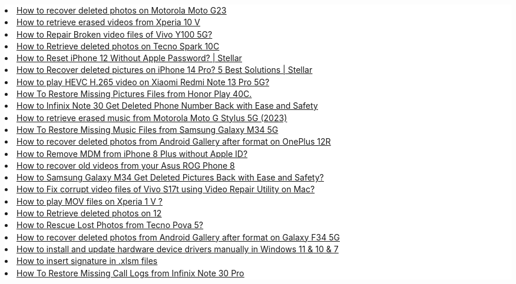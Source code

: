 <li><a href="https://blog-min.techidaily.com/how-to-recover-deleted-photos-on-motorola-moto-g23-by-stellar-photo-recovery-android-mobile-photo-recover/"><u>How to recover deleted photos on Motorola Moto G23</u></a></li>
<li><a href="https://blog-min.techidaily.com/how-to-retrieve-erased-videos-from-xperia-10-v-by-fonelab-android-recover-video/"><u>How to retrieve erased videos from Xperia 10 V</u></a></li>
<li><a href="https://blog-min.techidaily.com/how-to-repair-broken-video-files-of-vivo-y100-5g-by-stellar-video-repair-mobile-video-repair/"><u>How to Repair Broken video files of Vivo Y100 5G?</u></a></li>
<li><a href="https://blog-min.techidaily.com/how-to-retrieve-deleted-photos-on-tecno-spark-10c-by-stellar-photo-recovery-android-mobile-photo-recover/"><u>How to Retrieve  deleted photos on Tecno Spark 10C</u></a></li>
<li><a href="https://blog-min.techidaily.com/how-to-reset-iphone-12-without-apple-password-stellar-by-stellar-data-recovery-ios-iphone-data-recovery/"><u>How to Reset iPhone 12 Without Apple Password? | Stellar</u></a></li>
<li><a href="https://blog-min.techidaily.com/how-to-recover-deleted-pictures-on-iphone-14-pro-5-best-solutions-stellar-by-stellar-data-recovery-ios-iphone-data-recovery/"><u>How to Recover deleted pictures on iPhone 14 Pro? 5 Best Solutions | Stellar</u></a></li>
<li><a href="https://blog-min.techidaily.com/how-to-play-hevc-h-265-video-on-xiaomi-redmi-note-13-pro-5g-by-aiseesoft-video-converter-play-hevc-video-on-android/"><u>How to play HEVC H.265 video on Xiaomi Redmi Note 13 Pro 5G?</u></a></li>
<li><a href="https://blog-min.techidaily.com/how-to-restore-missing-pictures-files-from-honor-play-40c-by-fonelab-android-recover-pictures/"><u>How To  Restore Missing Pictures Files from Honor Play 40C.</u></a></li>
<li><a href="https://blog-min.techidaily.com/how-to-infinix-note-30-get-deleted-phone-number-back-with-ease-and-safety-by-fonelab-android-recover-contacts/"><u>How to Infinix Note 30 Get Deleted Phone Number Back with Ease and Safety</u></a></li>
<li><a href="https://blog-min.techidaily.com/how-to-retrieve-erased-music-from-motorola-moto-g-stylus-5g-2023-by-fonelab-android-recover-music/"><u>How to retrieve erased music from Motorola Moto G Stylus 5G (2023)</u></a></li>
<li><a href="https://blog-min.techidaily.com/how-to-restore-missing-music-files-from-samsung-galaxy-m34-5g-by-fonelab-android-recover-music/"><u>How To  Restore Missing Music Files from Samsung Galaxy M34 5G</u></a></li>
<li><a href="https://blog-min.techidaily.com/how-to-recover-deleted-photos-from-android-gallery-after-format-on-oneplus-12r-by-stellar-photo-recovery-android-mobile-photo-recover/"><u>How to recover deleted photos from Android Gallery after format on OnePlus 12R</u></a></li>
<li><a href="https://blog-min.techidaily.com/how-to-remove-mdm-from-iphone-8-plus-without-apple-id-by-drfone-ios-unlock-ios-unlock/"><u>How to Remove MDM from iPhone 8 Plus without Apple ID?</u></a></li>
<li><a href="https://blog-min.techidaily.com/how-to-recover-old-videos-from-your-asus-rog-phone-8-by-fonelab-android-recover-video/"><u>How to recover old videos from your Asus ROG Phone 8</u></a></li>
<li><a href="https://blog-min.techidaily.com/how-to-samsung-galaxy-m34-get-deleted-pictures-back-with-ease-and-safety-by-fonelab-android-recover-pictures/"><u>How to Samsung Galaxy M34 Get Deleted Pictures Back with Ease and Safety?</u></a></li>
<li><a href="https://blog-min.techidaily.com/how-to-fix-corrupt-video-files-of-vivo-s17t-using-video-repair-utility-on-mac-by-stellar-video-repair-mobile-video-repair/"><u>How to Fix corrupt video files of Vivo S17t using Video Repair Utility on Mac?</u></a></li>
<li><a href="https://blog-min.techidaily.com/how-to-play-mov-files-on-xperia-1-v-by-aiseesoft-video-converter-play-mov-on-android/"><u>How to play MOV files on Xperia 1 V ?</u></a></li>
<li><a href="https://blog-min.techidaily.com/how-to-retrieve-deleted-photos-on-12-by-stellar-photo-recovery-android-mobile-photo-recover/"><u>How to Retrieve deleted photos on 12</u></a></li>
<li><a href="https://blog-min.techidaily.com/how-to-rescue-lost-photos-from-tecno-pova-5-by-fonelab-android-recover-photos/"><u>How to Rescue Lost Photos from Tecno Pova 5?</u></a></li>
<li><a href="https://blog-min.techidaily.com/how-to-recover-deleted-photos-from-android-gallery-after-format-on-galaxy-f34-5g-by-stellar-photo-recovery-android-mobile-photo-recover/"><u>How to recover deleted photos from Android Gallery after format on Galaxy F34 5G</u></a></li>
<li><a href="https://blog-min.techidaily.com/how-to-install-and-update-hardware-device-drivers-manually-in-windows-11-and-10-and-7-by-drivereasy-guide/"><u>How to install and update hardware device drivers manually in Windows 11 & 10 & 7</u></a></li>
<li><a href="https://blog-min.techidaily.com/how-to-insert-signature-in-xlsm-files-by-ldigisigner-sign-a-excel-sign-a-excel/"><u>How to insert signature in .xlsm files</u></a></li>
<li><a href="https://blog-min.techidaily.com/how-to-restore-missing-call-logs-from-infinix-note-30-pro-by-fonelab-android-recover-call-logs/"><u>How To  Restore Missing Call Logs from Infinix Note 30 Pro</u></a></li>